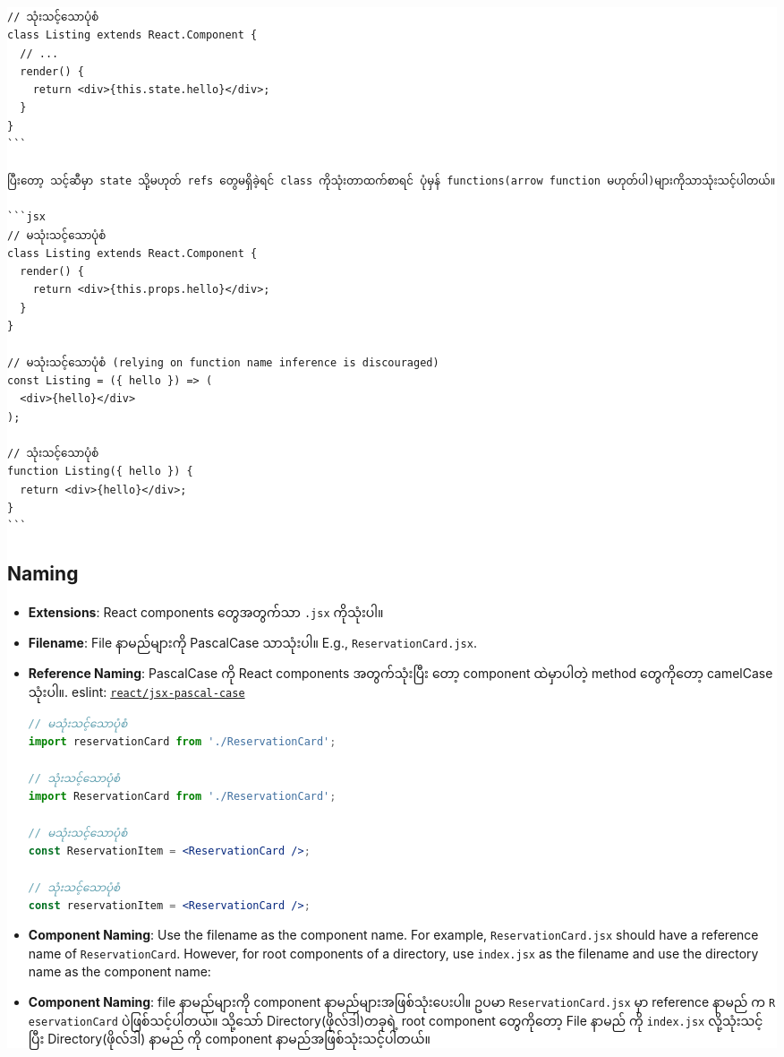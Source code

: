     // သုံးသင့်သောပုံစံ
    class Listing extends React.Component {
      // ...
      render() {
        return <div>{this.state.hello}</div>;
      }
    }
    ```

    ပြီးတော့ သင့်ဆီမှာ state သို့မဟုတ် refs တွေမရှိခဲ့ရင် class ကိုသုံးတာထက်စာရင် ပုံမှန် functions(arrow function မဟုတ်ပါ)များကိုသာသုံးသင့်ပါတယ်။

    ```jsx
    // မသုံးသင့်သောပုံစံ
    class Listing extends React.Component {
      render() {
        return <div>{this.props.hello}</div>;
      }
    }

    // မသုံးသင့်သောပုံစံ (relying on function name inference is discouraged)
    const Listing = ({ hello }) => (
      <div>{hello}</div>
    );

    // သုံးသင့်သောပုံစံ
    function Listing({ hello }) {
      return <div>{hello}</div>;
    }
    ```

## Naming

  - **Extensions**: React components တွေအတွက်သာ `.jsx` ကိုသုံးပါ။  
  - **Filename**: File နာမည်များကို PascalCase သာသုံးပါ။ E.g., `ReservationCard.jsx`.
  - **Reference Naming**: PascalCase ကို React components အတွက်သုံးပြီး တော့ component ထဲမှာပါတဲ့ method တွေကိုတော့ camelCase သုံးပါ။. eslint: [`react/jsx-pascal-case`](https://github.com/yannickcr/eslint-plugin-react/blob/master/docs/rules/jsx-pascal-case.md)

    ```jsx
    // မသုံးသင့်သောပုံစံ
    import reservationCard from './ReservationCard';

    // သုံးသင့်သောပုံစံ
    import ReservationCard from './ReservationCard';

    // မသုံးသင့်သောပုံစံ
    const ReservationItem = <ReservationCard />;

    // သုံးသင့်သောပုံစံ
    const reservationItem = <ReservationCard />;
    ```

  - **Component Naming**: Use the filename as the component name. For example, `ReservationCard.jsx` should have a reference name of `ReservationCard`. However, for root components of a directory, use `index.jsx` as the filename and use the directory name as the component name:
  - **Component Naming**: file နာမည်များကို component နာမည်များအဖြစ်သုံးပေးပါ။ ဥပမာ `ReservationCard.jsx` မှာ reference နာမည် က `ReservationCard` ပဲဖြစ်သင့်ပါတယ်။ သို့သော် Directory(ဖိုလ်ဒါ)တခုရဲ့ root component တွေကိုတော့ File နာမည် ကို `index.jsx` လို့သုံးသင့်ပြီး Directory(ဖိုလ်ဒါ) နာမည် ကို component နာမည်အဖြစ်သုံးသင့်ပါတယ်။  
